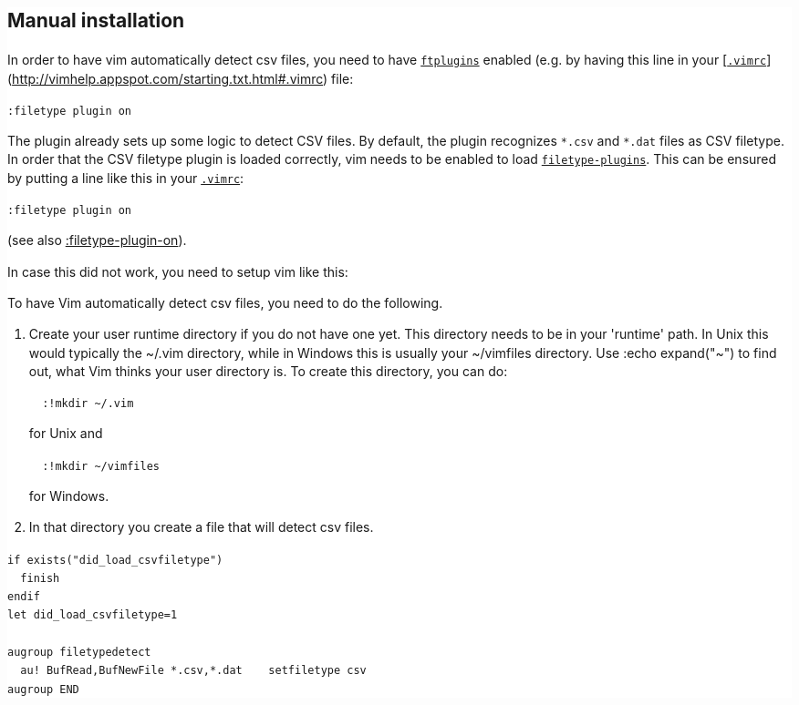 ## Manual installation

In order to have vim automatically detect csv files, you need to have
[`ftplugins`](http://vimhelp.appspot.com/usr_05.txt.html#ftplugins) enabled (e.g. by having this line in your [[`.vimrc`](http://vimhelp.appspot.com/starting.txt.html#.vimrc)](http://vimhelp.appspot.com/starting.txt.html#.vimrc) file:

```vim
:filetype plugin on
```

The plugin already sets up some logic to detect CSV files. By default,
the plugin recognizes `*.csv` and `*.dat` files as CSV filetype. In order that the
CSV filetype plugin is loaded correctly, vim needs to be enabled to load
[`filetype-plugins`](http://vimhelp.appspot.com/filetype.txt.html#filetype-plugins). This can be ensured by putting a line like this in your
[`.vimrc`](http://vimhelp.appspot.com/starting.txt.html#.vimrc):

```vim
:filetype plugin on
```
(see also [:filetype-plugin-on](http://vimhelp.appspot.com/filetype.txt.html#:filetype-plugin-on)).

In case this did not work, you need to setup vim like this:

To have Vim automatically detect csv files, you need to do the following.

   1. Create your user runtime directory if you do not have one yet. This
	  directory needs to be in your 'runtime' path. In Unix this would
	  typically the ~/.vim directory, while in Windows this is usually your
	  ~/vimfiles directory. Use :echo expand("~") to find out, what Vim thinks
	  your user directory is.
	  To create this directory, you can do:

	  ```vim
		:!mkdir ~/.vim
	  ```
	  for Unix and

	  ```vim
		:!mkdir ~/vimfiles
	  ```
	  for Windows.

   2. In that directory you create a file that will detect csv files.

```vim
if exists("did_load_csvfiletype")
  finish
endif
let did_load_csvfiletype=1

augroup filetypedetect
  au! BufRead,BufNewFile *.csv,*.dat	setfiletype csv
augroup END
```

